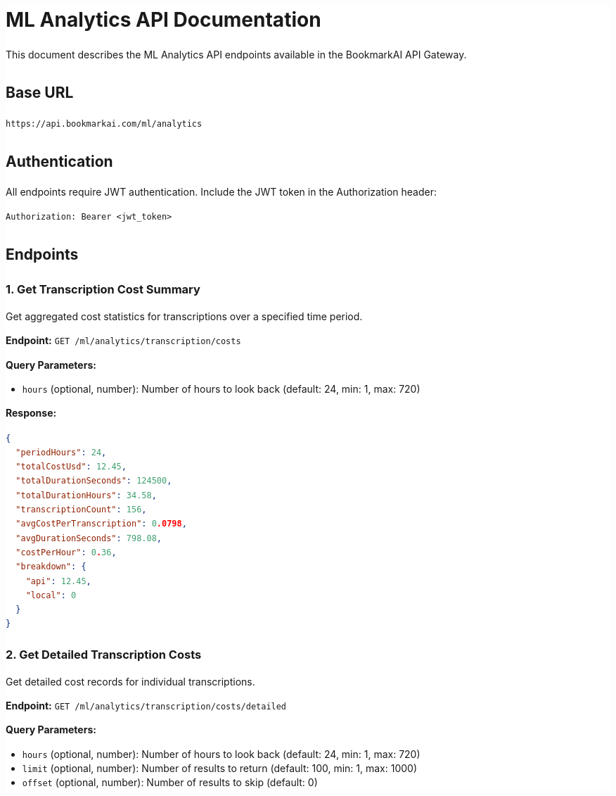 # ML Analytics API Documentation

This document describes the ML Analytics API endpoints available in the BookmarkAI API Gateway.

## Base URL
```
https://api.bookmarkai.com/ml/analytics
```

## Authentication
All endpoints require JWT authentication. Include the JWT token in the Authorization header:
```
Authorization: Bearer <jwt_token>
```

## Endpoints

### 1. Get Transcription Cost Summary
Get aggregated cost statistics for transcriptions over a specified time period.

**Endpoint:** `GET /ml/analytics/transcription/costs`

**Query Parameters:**
- `hours` (optional, number): Number of hours to look back (default: 24, min: 1, max: 720)

**Response:**
```json
{
  "periodHours": 24,
  "totalCostUsd": 12.45,
  "totalDurationSeconds": 124500,
  "totalDurationHours": 34.58,
  "transcriptionCount": 156,
  "avgCostPerTranscription": 0.0798,
  "avgDurationSeconds": 798.08,
  "costPerHour": 0.36,
  "breakdown": {
    "api": 12.45,
    "local": 0
  }
}
```

### 2. Get Detailed Transcription Costs
Get detailed cost records for individual transcriptions.

**Endpoint:** `GET /ml/analytics/transcription/costs/detailed`

**Query Parameters:**
- `hours` (optional, number): Number of hours to look back (default: 24, min: 1, max: 720)
- `limit` (optional, number): Number of results to return (default: 100, min: 1, max: 1000)
- `offset` (optional, number): Number of results to skip (default: 0)
